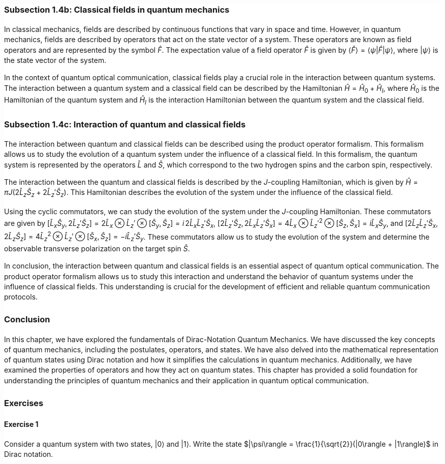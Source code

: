 ### Subsection 1.4b: Classical fields in quantum mechanics

In classical mechanics, fields are described by continuous functions that vary in space and time. However, in quantum mechanics, fields are described by operators that act on the state vector of a system. These operators are known as field operators and are represented by the symbol $\hat{F}$. The expectation value of a field operator $\hat{F}$ is given by $\langle \hat{F} \rangle = \langle \psi | \hat{F} | \psi \rangle$, where $|\psi\rangle$ is the state vector of the system.

In the context of quantum optical communication, classical fields play a crucial role in the interaction between quantum systems. The interaction between a quantum system and a classical field can be described by the Hamiltonian $\hat{H} = \hat{H}_0 + \hat{H}_I$, where $\hat{H}_0$ is the Hamiltonian of the quantum system and $\hat{H}_I$ is the interaction Hamiltonian between the quantum system and the classical field.

### Subsection 1.4c: Interaction of quantum and classical fields

The interaction between quantum and classical fields can be described using the product operator formalism. This formalism allows us to study the evolution of a quantum system under the influence of a classical field. In this formalism, the quantum system is represented by the operators $\hat{L}$ and $\hat{S}$, which correspond to the two hydrogen spins and the carbon spin, respectively.

The interaction between the quantum and classical fields is described by the $J$-coupling Hamiltonian, which is given by $\hat{H} = \pi J (2 \hat{L}_z \hat{S}_z + 2 \hat{L}_z' \hat{S}_z)$. This Hamiltonian describes the evolution of the system under the influence of the classical field.

Using the cyclic commutators, we can study the evolution of the system under the $J$-coupling Hamiltonian. These commutators are given by $\left[\hat{L}_x \hat{S}_y, 2\hat{L}_z' \hat{S}_z\right] = 2\hat{L}_x \otimes \hat{L}_z' \otimes [\hat{S}_y, \hat{S}_z] = i\, 2\hat{L}_x \hat{L}_z' \hat{S}_x$, $\left[2\hat{L}_z' \hat{S}_z, 2\hat{L}_x \hat{L}_z' \hat{S}_x\right] = 4\hat{L}_x \otimes {\hat{L}_z'}^2 \otimes [\hat{S}_z, \hat{S}_x] = i\hat{L}_x \hat{S}_y$, and $\left[2\hat{L}_z \hat{L}_z' \hat{S}_x, 2\hat{L}_z \hat{S}_z\right] = 4\hat{L}_z^2 \otimes \hat{L}_z' \otimes [\hat{S}_x, \hat{S}_z] = -i\hat{L}_z' \hat{S}_y$. These commutators allow us to study the evolution of the system and determine the observable transverse polarization on the target spin $\hat{S}$.

In conclusion, the interaction between quantum and classical fields is an essential aspect of quantum optical communication. The product operator formalism allows us to study this interaction and understand the behavior of quantum systems under the influence of classical fields. This understanding is crucial for the development of efficient and reliable quantum communication protocols.


### Conclusion
In this chapter, we have explored the fundamentals of Dirac-Notation Quantum Mechanics. We have discussed the key concepts of quantum mechanics, including the postulates, operators, and states. We have also delved into the mathematical representation of quantum states using Dirac notation and how it simplifies the calculations in quantum mechanics. Additionally, we have examined the properties of operators and how they act on quantum states. This chapter has provided a solid foundation for understanding the principles of quantum mechanics and their application in quantum optical communication.

### Exercises
#### Exercise 1
Consider a quantum system with two states, $|0\rangle$ and $|1\rangle$. Write the state $|\psi\rangle = \frac{1}{\sqrt{2}}(|0\rangle + |1\rangle)$ in Dirac notation.
